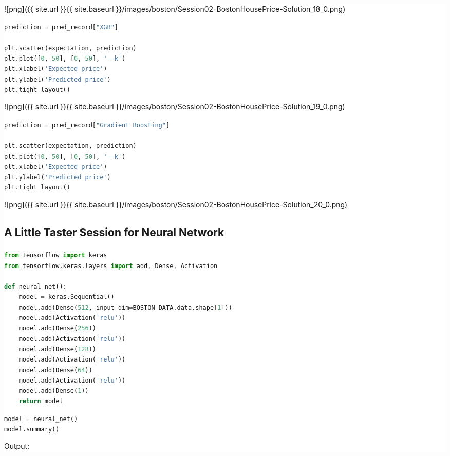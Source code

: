 
![png]({{ site.url }}{{ site.baseurl }}/images/boston/Session02-BostonHousePrice-Solution_18_0.png)



```python
prediction = pred_record["XGB"]

plt.scatter(expectation, prediction)
plt.plot([0, 50], [0, 50], '--k')
plt.xlabel('Expected price')
plt.ylabel('Predicted price')
plt.tight_layout()
```


![png]({{ site.url }}{{ site.baseurl }}/images/boston/Session02-BostonHousePrice-Solution_19_0.png)



```python
prediction = pred_record["Gradient Boosting"]

plt.scatter(expectation, prediction)
plt.plot([0, 50], [0, 50], '--k')
plt.xlabel('Expected price')
plt.ylabel('Predicted price')
plt.tight_layout()
```


![png]({{ site.url }}{{ site.baseurl }}/images/boston/Session02-BostonHousePrice-Solution_20_0.png)


## A Little Taster Session for Neural Network


```python
from tensorflow import keras
from tensorflow.keras.layers import add, Dense, Activation

def neural_net():
    model = keras.Sequential()
    model.add(Dense(512, input_dim=BOSTON_DATA.data.shape[1]))
    model.add(Activation('relu'))
    model.add(Dense(256))
    model.add(Activation('relu'))
    model.add(Dense(128))
    model.add(Activation('relu'))
    model.add(Dense(64))
    model.add(Activation('relu'))
    model.add(Dense(1))
    return model
```


```python
model = neural_net()
model.summary()
```
Output:  
